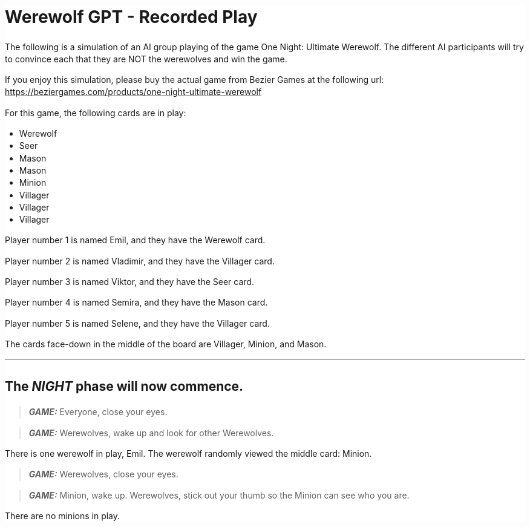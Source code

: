 # Werewolf GPT - Recorded Play



The following is a simulation of an AI group playing of the game One Night: Ultimate Werewolf. The different AI participants will try to convince each that they are NOT the werewolves and win the game.

If you enjoy this simulation, please buy the actual game from Bezier Games at the following url: https://beziergames.com/products/one-night-ultimate-werewolf

For this game, the following cards are in play:


* Werewolf
* Seer
* Mason
* Mason
* Minion
* Villager
* Villager
* Villager


Player number 1 is named Emil, and they have the Werewolf card.


Player number 2 is named Vladimir, and they have the Villager card.


Player number 3 is named Viktor, and they have the Seer card.


Player number 4 is named Semira, and they have the Mason card.


Player number 5 is named Selene, and they have the Villager card.


The cards face-down in the middle of the board are Villager, Minion, and Mason.


---

## The ***NIGHT*** phase will now commence.


>***GAME:*** Everyone, close your eyes.


>***GAME:*** Werewolves, wake up and look for other Werewolves.


There is one werewolf in play, Emil. The werewolf randomly viewed the middle card: Minion.


>***GAME:*** Werewolves, close your eyes.


>***GAME:*** Minion, wake up. Werewolves, stick out your thumb so the Minion can see who you are.


There are no minions in play.
